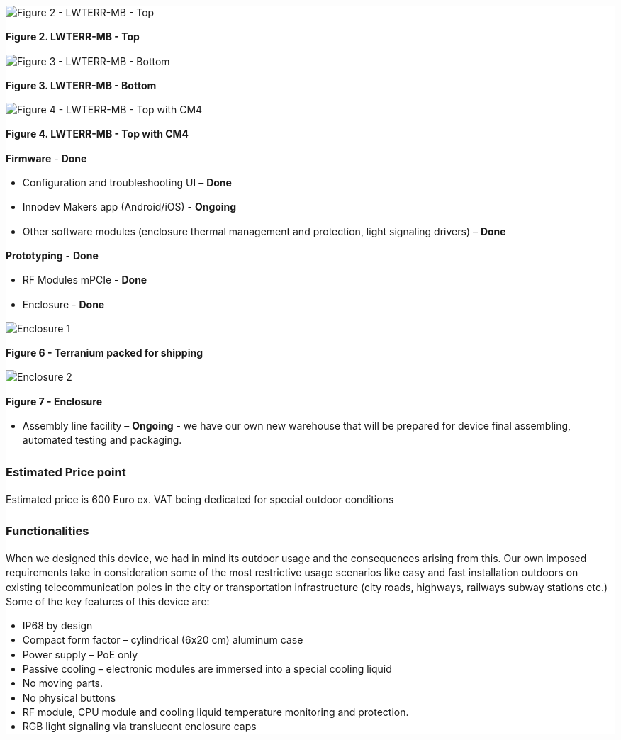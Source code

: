 ![Figure 2 - LWTERR-MB - Top](https://github.com/egtogamat/hotspot-manufacturers/blob/main/applications/innodev/LWTERR-MB%20-%20front.jpeg)

**Figure 2. LWTERR-MB - Top**

![Figure 3 - LWTERR-MB - Bottom](https://github.com/egtogamat/hotspot-manufacturers/blob/main/applications/innodev/LWTERR-MB%20-%20back.jpeg)

**Figure 3. LWTERR-MB - Bottom**

![Figure 4 - LWTERR-MB - Top with CM4](https://github.com/egtogamat/hotspot-manufacturers/blob/main/applications/innodev/LWTERR-MB%20-%20CM4.jpeg)

**Figure 4. LWTERR-MB - Top with CM4**
 
 **Firmware** - **Done**
 
 
 - Configuration and troubleshooting UI – **Done** 
 
 - Innodev Makers app (Android/iOS) - **Ongoing**
 
 - Other software modules (enclosure thermal management and protection, light signaling drivers) – **Done**
 
 **Prototyping** - **Done**
 
 
 - RF Modules mPCIe - **Done** 
 
 
 - Enclosure - **Done**
 
![Enclosure 1](https://github.com/egtogamat/hotspot-manufacturers/blob/main/applications/innodev/Terranium%20box.jpeg) 

 **Figure 6 - Terranium packed for shipping**

![Enclosure 2](https://github.com/egtogamat/hotspot-manufacturers/blob/main/applications/innodev/Case.jpeg)
 
**Figure 7 - Enclosure**
 
 
 - Assembly line facility – **Ongoing** - we have our own new warehouse that will be prepared for device final assembling, automated testing and packaging.
 
 
### Estimated Price point
Estimated price is 600 Euro ex. VAT being dedicated for special outdoor conditions
 
 
### Functionalities
When we designed this device, we had in mind its outdoor usage and the consequences arising from this. Our own imposed requirements take in consideration some of the most restrictive usage scenarios like easy and fast installation outdoors on existing telecommunication poles in the city or transportation infrastructure (city roads, highways, railways subway stations etc.)
Some of the key features of this device are:
 
 
-   IP68 by design
-   Compact form factor – cylindrical (6x20 cm) aluminum case
-   Power supply – PoE only
-   Passive cooling – electronic modules are immersed into a special cooling liquid
-   No moving parts.
-   No physical buttons
-   RF module, CPU module and cooling liquid temperature monitoring and protection.
-   RGB light signaling via translucent enclosure caps
 